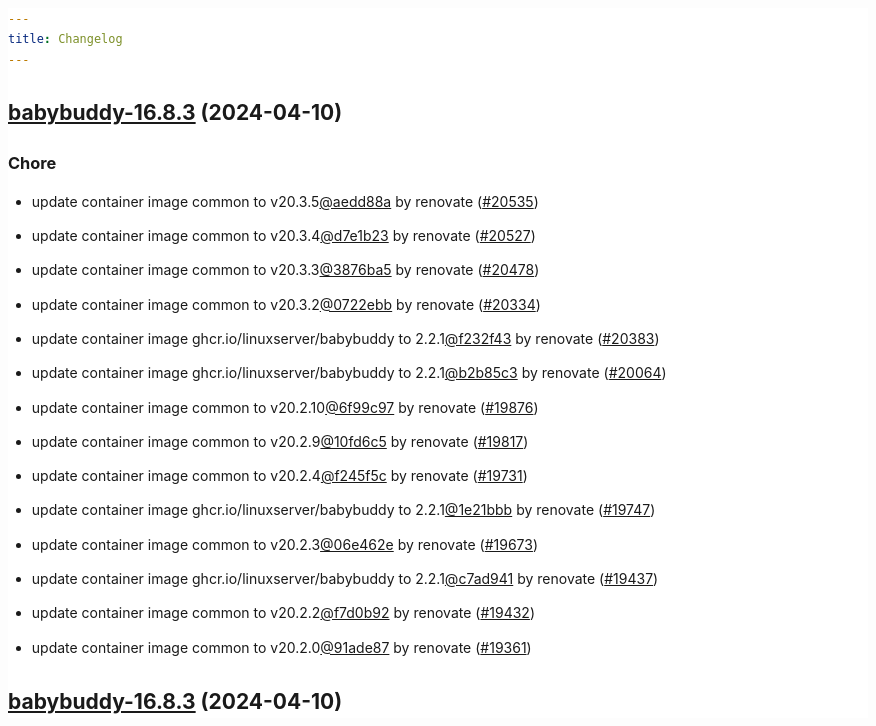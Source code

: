 ```yaml
---
title: Changelog
---
```




## [babybuddy-16.8.3](https://github.com/truecharts/charts/compare/babybuddy-16.6.0...babybuddy-16.8.3) (2024-04-10)

### Chore



- update container image common to v20.3.5[@aedd88a](https://github.com/aedd88a) by renovate ([#20535](https://github.com/truecharts/charts/issues/20535))

- update container image common to v20.3.4[@d7e1b23](https://github.com/d7e1b23) by renovate ([#20527](https://github.com/truecharts/charts/issues/20527))

- update container image common to v20.3.3[@3876ba5](https://github.com/3876ba5) by renovate ([#20478](https://github.com/truecharts/charts/issues/20478))

- update container image common to v20.3.2[@0722ebb](https://github.com/0722ebb) by renovate ([#20334](https://github.com/truecharts/charts/issues/20334))

- update container image ghcr.io/linuxserver/babybuddy to 2.2.1[@f232f43](https://github.com/f232f43) by renovate ([#20383](https://github.com/truecharts/charts/issues/20383))

- update container image ghcr.io/linuxserver/babybuddy to 2.2.1[@b2b85c3](https://github.com/b2b85c3) by renovate ([#20064](https://github.com/truecharts/charts/issues/20064))

- update container image common to v20.2.10[@6f99c97](https://github.com/6f99c97) by renovate ([#19876](https://github.com/truecharts/charts/issues/19876))

- update container image common to v20.2.9[@10fd6c5](https://github.com/10fd6c5) by renovate ([#19817](https://github.com/truecharts/charts/issues/19817))

- update container image common to v20.2.4[@f245f5c](https://github.com/f245f5c) by renovate ([#19731](https://github.com/truecharts/charts/issues/19731))

- update container image ghcr.io/linuxserver/babybuddy to 2.2.1[@1e21bbb](https://github.com/1e21bbb) by renovate ([#19747](https://github.com/truecharts/charts/issues/19747))

- update container image common to v20.2.3[@06e462e](https://github.com/06e462e) by renovate ([#19673](https://github.com/truecharts/charts/issues/19673))

- update container image ghcr.io/linuxserver/babybuddy to 2.2.1[@c7ad941](https://github.com/c7ad941) by renovate ([#19437](https://github.com/truecharts/charts/issues/19437))

- update container image common to v20.2.2[@f7d0b92](https://github.com/f7d0b92) by renovate ([#19432](https://github.com/truecharts/charts/issues/19432))

- update container image common to v20.2.0[@91ade87](https://github.com/91ade87) by renovate ([#19361](https://github.com/truecharts/charts/issues/19361))


## [babybuddy-16.8.3](https://github.com/truecharts/charts/compare/babybuddy-16.6.0...babybuddy-16.8.3) (2024-04-10)
